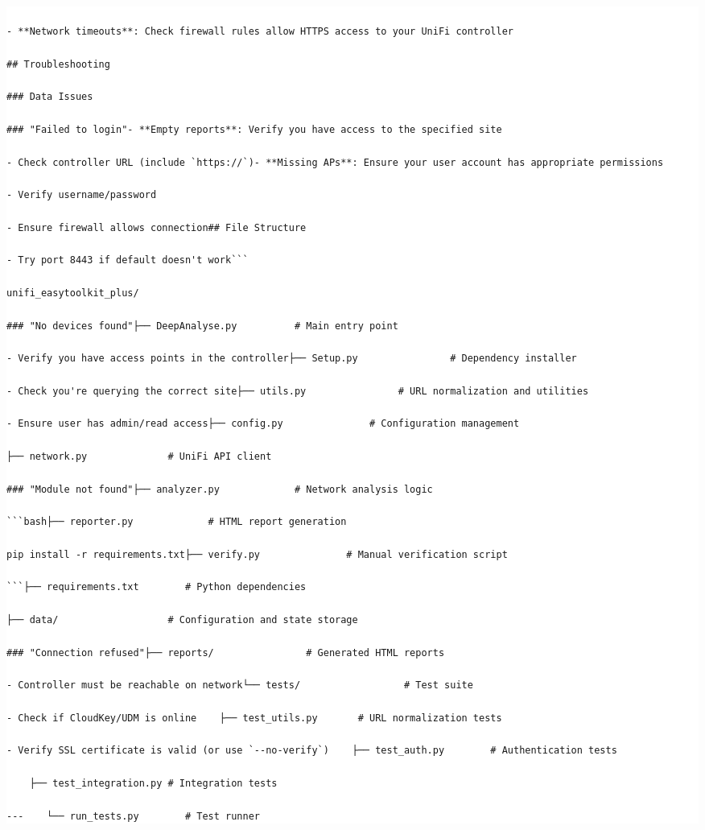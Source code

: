 ```

- **Network timeouts**: Check firewall rules allow HTTPS access to your UniFi controller

## Troubleshooting

### Data Issues

### "Failed to login"- **Empty reports**: Verify you have access to the specified site

- Check controller URL (include `https://`)- **Missing APs**: Ensure your user account has appropriate permissions

- Verify username/password

- Ensure firewall allows connection## File Structure

- Try port 8443 if default doesn't work```

unifi_easytoolkit_plus/

### "No devices found"├── DeepAnalyse.py          # Main entry point

- Verify you have access points in the controller├── Setup.py                # Dependency installer

- Check you're querying the correct site├── utils.py                # URL normalization and utilities

- Ensure user has admin/read access├── config.py               # Configuration management

├── network.py              # UniFi API client

### "Module not found"├── analyzer.py             # Network analysis logic

```bash├── reporter.py             # HTML report generation

pip install -r requirements.txt├── verify.py               # Manual verification script

```├── requirements.txt        # Python dependencies

├── data/                   # Configuration and state storage

### "Connection refused"├── reports/                # Generated HTML reports

- Controller must be reachable on network└── tests/                  # Test suite

- Check if CloudKey/UDM is online    ├── test_utils.py       # URL normalization tests

- Verify SSL certificate is valid (or use `--no-verify`)    ├── test_auth.py        # Authentication tests

    ├── test_integration.py # Integration tests

---    └── run_tests.py        # Test runner

```
